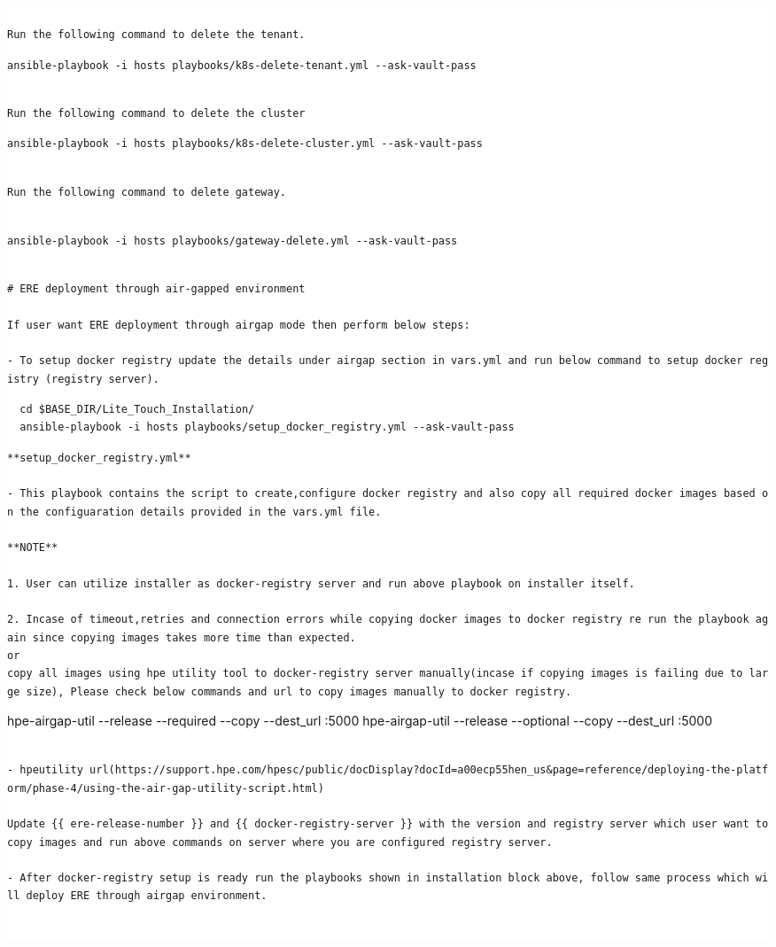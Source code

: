 ```

Run the following command to delete the tenant.

```
	ansible-playbook -i hosts playbooks/k8s-delete-tenant.yml --ask-vault-pass
```

Run the following command to delete the cluster

```
	ansible-playbook -i hosts playbooks/k8s-delete-cluster.yml --ask-vault-pass
```

Run the following command to delete gateway.
 
```
	ansible-playbook -i hosts playbooks/gateway-delete.yml --ask-vault-pass
```

# ERE deployment through air-gapped environment

If user want ERE deployment through airgap mode then perform below steps:

- To setup docker registry update the details under airgap section in vars.yml and run below command to setup docker registry (registry server).

   ```
      cd $BASE_DIR/Lite_Touch_Installation/
      ansible-playbook -i hosts playbooks/setup_docker_registry.yml --ask-vault-pass
   ```
**setup_docker_registry.yml**

- This playbook contains the script to create,configure docker registry and also copy all required docker images based on the configuaration details provided in the vars.yml file. 

**NOTE**

1. User can utilize installer as docker-registry server and run above playbook on installer itself.

2. Incase of timeout,retries and connection errors while copying docker images to docker registry re run the playbook again since copying images takes more time than expected.
   or
copy all images using hpe utility tool to docker-registry server manually(incase if copying images is failing due to large size), Please check below commands and url to copy images manually to docker registry.

```
hpe-airgap-util --release <ere-release-number> --required --copy --dest_url <docker-registry-server>:5000
hpe-airgap-util --release <ere-release-number> --optional --copy --dest_url <docker-registry-server>:5000
```

- hpeutility url(https://support.hpe.com/hpesc/public/docDisplay?docId=a00ecp55hen_us&page=reference/deploying-the-platform/phase-4/using-the-air-gap-utility-script.html)

Update {{ ere-release-number }} and {{ docker-registry-server }} with the version and registry server which user want to copy images and run above commands on server where you are configured registry server.

- After docker-registry setup is ready run the playbooks shown in installation block above, follow same process which will deploy ERE through airgap environment.



```